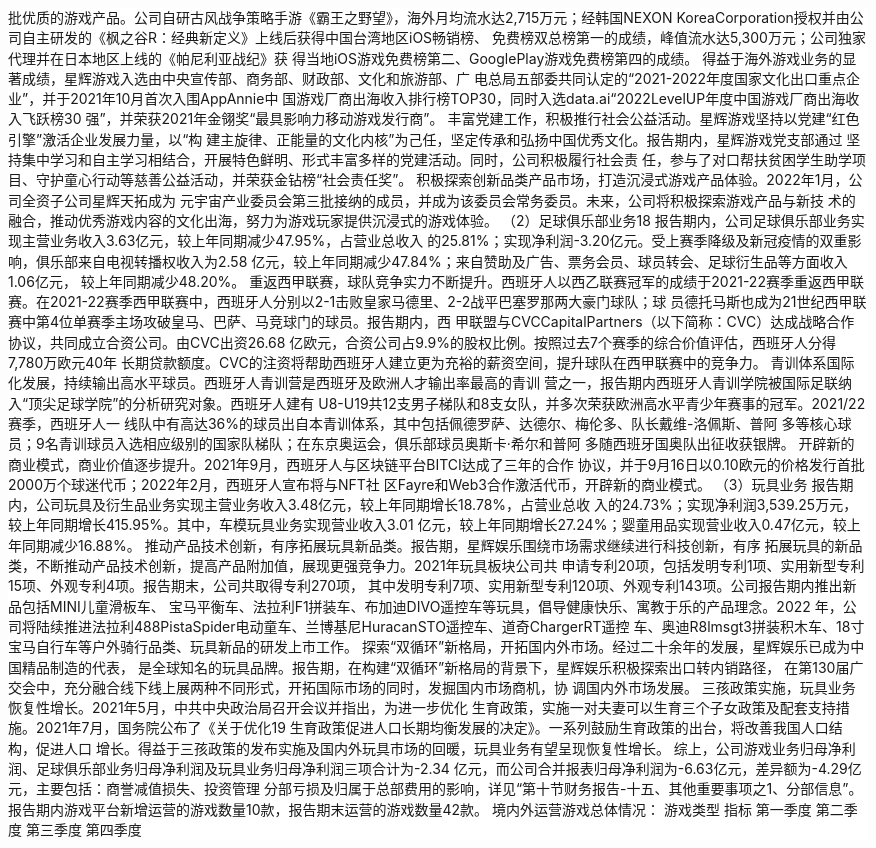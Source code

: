 批优质的游戏产品。公司自研古风战争策略手游《霸王之野望》，海外月均流水达2,715万元；经韩国NEXON
KoreaCorporation授权并由公司自主研发的《枫之谷R：经典新定义》上线后获得中国台湾地区iOS畅销榜、
免费榜双总榜第一的成绩，峰值流水达5,300万元；公司独家代理并在日本地区上线的《帕尼利亚战纪》获
得当地iOS游戏免费榜第二、GooglePlay游戏免费榜第四的成绩。
得益于海外游戏业务的显著成绩，星辉游戏入选由中央宣传部、商务部、财政部、文化和旅游部、广
电总局五部委共同认定的“2021-2022年度国家文化出口重点企业”，并于2021年10月首次入围AppAnnie中
国游戏厂商出海收入排行榜TOP30，同时入选data.ai“2022LevelUP年度中国游戏厂商出海收入飞跃榜30
强”，并荣获2021年金翎奖“最具影响力移动游戏发行商”。
丰富党建工作，积极推行社会公益活动。星辉游戏坚持以党建“红色引擎”激活企业发展力量，以“构
建主旋律、正能量的文化内核”为己任，坚定传承和弘扬中国优秀文化。报告期内，星辉游戏党支部通过
坚持集中学习和自主学习相结合，开展特色鲜明、形式丰富多样的党建活动。同时，公司积极履行社会责
任，参与了对口帮扶贫困学生助学项目、守护童心行动等慈善公益活动，并荣获金钻榜“社会责任奖”。
积极探索创新品类产品市场，打造沉浸式游戏产品体验。2022年1月，公司全资子公司星辉天拓成为
元宇宙产业委员会第三批接纳的成员，并成为该委员会常务委员。未来，公司将积极探索游戏产品与新技
术的融合，推动优秀游戏内容的文化出海，努力为游戏玩家提供沉浸式的游戏体验。
（2）足球俱乐部业务18
报告期内，公司足球俱乐部业务实现主营业务收入3.63亿元，较上年同期减少47.95%，占营业总收入
的25.81%；实现净利润-3.20亿元。受上赛季降级及新冠疫情的双重影响，俱乐部来自电视转播权收入为2.58
亿元，较上年同期减少47.84%；来自赞助及广告、票务会员、球员转会、足球衍生品等方面收入1.06亿元，
较上年同期减少48.20%。
重返西甲联赛，球队竞争实力不断提升。西班牙人以西乙联赛冠军的成绩于2021-22赛季重返西甲联
赛。在2021-22赛季西甲联赛中，西班牙人分别以2-1击败皇家马德里、2-2战平巴塞罗那两大豪门球队；球
员德托马斯也成为21世纪西甲联赛中第4位单赛季主场攻破皇马、巴萨、马竞球门的球员。报告期内，西
甲联盟与CVCCapitalPartners（以下简称：CVC）达成战略合作协议，共同成立合资公司。由CVC出资26.68
亿欧元，合资公司占9.9%的股权比例。按照过去7个赛季的综合价值评估，西班牙人分得7,780万欧元40年
长期贷款额度。CVC的注资将帮助西班牙人建立更为充裕的薪资空间，提升球队在西甲联赛中的竞争力。
青训体系国际化发展，持续输出高水平球员。西班牙人青训营是西班牙及欧洲人才输出率最高的青训
营之一，报告期内西班牙人青训学院被国际足联纳入“顶尖足球学院”的分析研究对象。西班牙人建有
U8-U19共12支男子梯队和8支女队，并多次荣获欧洲高水平青少年赛事的冠军。2021/22赛季，西班牙人一
线队中有高达36%的球员出自本青训体系，其中包括佩德罗萨、达德尔、梅伦多、队长戴维-洛佩斯、普阿
多等核心球员；9名青训球员入选相应级别的国家队梯队；在东京奥运会，俱乐部球员奥斯卡·希尔和普阿
多随西班牙国奥队出征收获银牌。
开辟新的商业模式，商业价值逐步提升。2021年9月，西班牙人与区块链平台BITCI达成了三年的合作
协议，并于9月16日以0.10欧元的价格发行首批2000万个球迷代币；2022年2月，西班牙人宣布将与NFT社
区Fayre和Web3合作激活代币，开辟新的商业模式。
（3）玩具业务
报告期内，公司玩具及衍生品业务实现主营业务收入3.48亿元，较上年同期增长18.78%，占营业总收
入的24.73%；实现净利润3,539.25万元，较上年同期增长415.95%。其中，车模玩具业务实现营业收入3.01
亿元，较上年同期增长27.24%；婴童用品实现营业收入0.47亿元，较上年同期减少16.88%。
推动产品技术创新，有序拓展玩具新品类。报告期，星辉娱乐围绕市场需求继续进行科技创新，有序
拓展玩具的新品类，不断推动产品技术创新，提高产品附加值，展现更强竞争力。2021年玩具板块公司共
申请专利20项，包括发明专利1项、实用新型专利15项、外观专利4项。报告期末，公司共取得专利270项，
其中发明专利7项、实用新型专利120项、外观专利143项。公司报告期内推出新品包括MINI儿童滑板车、
宝马平衡车、法拉利F1拼装车、布加迪DIVO遥控车等玩具，倡导健康快乐、寓教于乐的产品理念。2022
年，公司将陆续推进法拉利488PistaSpider电动童车、兰博基尼HuracanSTO遥控车、道奇ChargerRT遥控
车、奥迪R8lmsgt3拼装积木车、18寸宝马自行车等户外骑行品类、玩具新品的研发上市工作。
探索“双循环”新格局，开拓国内外市场。经过二十余年的发展，星辉娱乐已成为中国精品制造的代表，
是全球知名的玩具品牌。报告期，在构建“双循环”新格局的背景下，星辉娱乐积极探索出口转内销路径，
在第130届广交会中，充分融合线下线上展两种不同形式，开拓国际市场的同时，发掘国内市场商机，协
调国内外市场发展。
三孩政策实施，玩具业务恢复性增长。2021年5月，中共中央政治局召开会议并指出，为进一步优化
生育政策，实施一对夫妻可以生育三个子女政策及配套支持措施。2021年7月，国务院公布了《关于优化19
生育政策促进人口长期均衡发展的决定》。一系列鼓励生育政策的出台，将改善我国人口结构，促进人口
增长。得益于三孩政策的发布实施及国内外玩具市场的回暖，玩具业务有望呈现恢复性增长。
综上，公司游戏业务归母净利润、足球俱乐部业务归母净利润及玩具业务归母净利润三项合计为-2.34
亿元，而公司合并报表归母净利润为-6.63亿元，差异额为-4.29亿元，主要包括：商誉减值损失、投资管理
分部亏损及归属于总部费用的影响，详见“第十节财务报告-十五、其他重要事项之1、分部信息”。报告期内游戏平台新增运营的游戏数量10款，报告期末运营的游戏数量42款。
境内外运营游戏总体情况：
游戏类型
指标
第一季度
第二季度
第三季度
第四季度